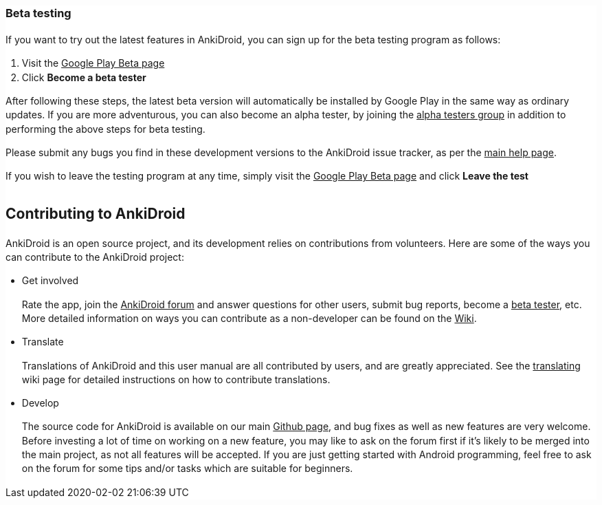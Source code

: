 ### Beta testing

If you want to try out the latest features in AnkiDroid, you can sign up for the beta testing program as follows:

1. Visit the [Google Play Beta page](https://play.google.com/apps/testing/com.ichi2.anki)
2. Click **Become a beta tester**

After following these steps, the latest beta version will automatically be installed by Google Play in the same way as ordinary updates. If you are more adventurous, you can also become an alpha tester, by joining the [alpha testers group](https://groups.google.com/forum/#!forum/ankidroidalphatesters) in addition to performing the above steps for beta testing.

Please submit any bugs you find in these development versions to the AnkiDroid issue tracker, as per the [main help page](https://docs.ankidroid.org/help.html).

If you wish to leave the testing program at any time, simply visit the [Google Play Beta page](https://play.google.com/apps/testing/com.ichi2.anki) and click **Leave the test**

## Contributing to AnkiDroid

AnkiDroid is an open source project, and its development relies on contributions from volunteers. Here are some of the ways you can contribute to the AnkiDroid project:

- Get involved

  Rate the app, join the [AnkiDroid forum](https://groups.google.com/forum/#!forum/anki-android) and answer questions for other users, submit bug reports, become a [beta tester](https://docs.ankidroid.org/manual.html#betaTest), etc. More detailed information on ways you can contribute as a non-developer can be found on the [Wiki](https://github.com/ankidroid/Anki-Android/wiki/Contributing).

- Translate

  Translations of AnkiDroid and this user manual are all contributed by users, and are greatly appreciated. See the [translating](https://github.com/ankidroid/Anki-Android/wiki/Contributing#translate-ankidroid) wiki page for detailed instructions on how to contribute translations.

- Develop

  The source code for AnkiDroid is available on our main [Github page](https://github.com/ankidroid/Anki-Android), and bug fixes as well as new features are very welcome. Before investing a lot of time on working on a new feature, you may like to ask on the forum first if it’s likely to be merged into the main project, as not all features will be accepted. If you are just getting started with Android programming, feel free to ask on the forum for some tips and/or tasks which are suitable for beginners.

Last updated 2020-02-02 21:06:39 UTC